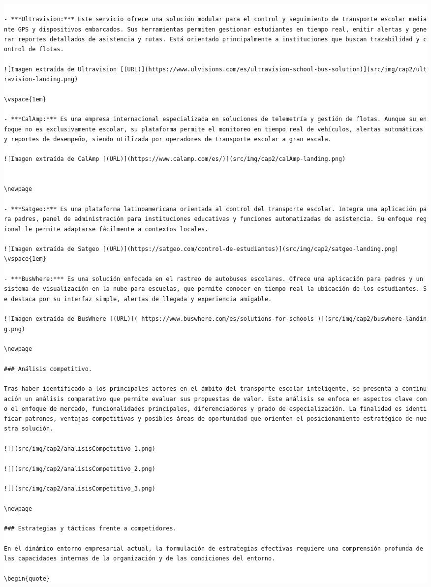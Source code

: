 ```

- ***Ultravision:*** Este servicio ofrece una solución modular para el control y seguimiento de transporte escolar mediante GPS y dispositivos embarcados. Sus herramientas permiten gestionar estudiantes en tiempo real, emitir alertas y generar reportes detallados de asistencia y rutas. Está orientado principalmente a instituciones que buscan trazabilidad y control de flotas.

![Imagen extraída de Ultravision [(URL)](https://www.ulvisions.com/es/ultravision-school-bus-solution)](src/img/cap2/ultravision-landing.png)

\vspace{1em}

- ***CalAmp:*** Es una empresa internacional especializada en soluciones de telemetría y gestión de flotas. Aunque su enfoque no es exclusivamente escolar, su plataforma permite el monitoreo en tiempo real de vehículos, alertas automáticas y reportes de desempeño, siendo utilizada por operadores de transporte escolar a gran escala.

![Imagen extraída de CalAmp [(URL)](https://www.calamp.com/es/)](src/img/cap2/calAmp-landing.png)


\newpage

- ***Satgeo:*** Es una plataforma latinoamericana orientada al control del transporte escolar. Integra una aplicación para padres, panel de administración para instituciones educativas y funciones automatizadas de asistencia. Su enfoque regional le permite adaptarse fácilmente a contextos locales.

![Imagen extraída de Satgeo [(URL)](https://satgeo.com/control-de-estudiantes)](src/img/cap2/satgeo-landing.png)
\vspace{1em}

- ***BusWhere:*** Es una solución enfocada en el rastreo de autobuses escolares. Ofrece una aplicación para padres y un sistema de visualización en la nube para escuelas, que permite conocer en tiempo real la ubicación de los estudiantes. Se destaca por su interfaz simple, alertas de llegada y experiencia amigable.

![Imagen extraída de BusWhere [(URL)]( https://www.buswhere.com/es/solutions-for-schools )](src/img/cap2/buswhere-landing.png)

\newpage

### Análisis competitivo.

Tras haber identificado a los principales actores en el ámbito del transporte escolar inteligente, se presenta a continuación un análisis comparativo que permite evaluar sus propuestas de valor. Este análisis se enfoca en aspectos clave como el enfoque de mercado, funcionalidades principales, diferenciadores y grado de especialización. La finalidad es identificar patrones, ventajas competitivas y posibles áreas de oportunidad que orienten el posicionamiento estratégico de nuestra solución.

![](src/img/cap2/analisisCompetitivo_1.png)

![](src/img/cap2/analisisCompetitivo_2.png)

![](src/img/cap2/analisisCompetitivo_3.png)

\newpage

### Estrategias y tácticas frente a competidores.

En el dinámico entorno empresarial actual, la formulación de estrategias efectivas requiere una comprensión profunda de las capacidades internas de la organización y de las condiciones del entorno. 

\begin{quote}
```